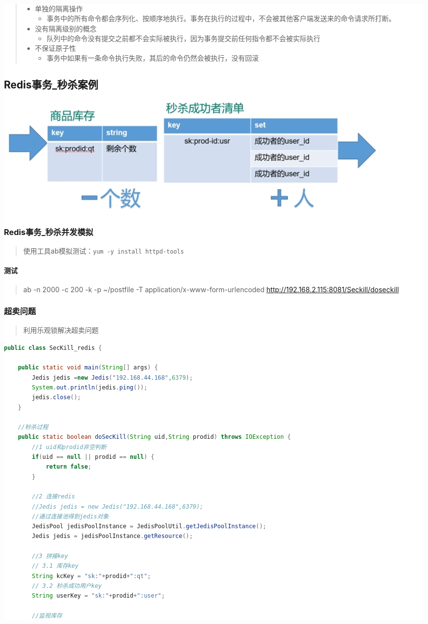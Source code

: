 > - 单独的隔离操作 
>   - 事务中的所有命令都会序列化、按顺序地执行。事务在执行的过程中，不会被其他客户端发送来的命令请求所打断。 
> - 没有隔离级别的概念 
>   - 队列中的命令没有提交之前都不会实际被执行，因为事务提交前任何指令都不会被实际执行
> - 不保证原子性 
>   - 事务中如果有一条命令执行失败，其后的命令仍然会被执行，没有回滚

## Redis事务_秒杀案例

![image-20221019155337946](Redis/image-20221019155337946.png)

### Redis事务_秒杀并发模拟

> 使用工具ab模拟测试：`yum -y install httpd-tools`

#### 测试

> ab -n 2000 -c 200 -k -p ~/postfile -T application/x-www-form-urlencoded http://192.168.2.115:8081/Seckill/doseckill

### 超卖问题

> 利用乐观锁解决超卖问题

```java
public class SecKill_redis {

	public static void main(String[] args) {
		Jedis jedis =new Jedis("192.168.44.168",6379);
		System.out.println(jedis.ping());
		jedis.close();
	}

	//秒杀过程
	public static boolean doSecKill(String uid,String prodid) throws IOException {
		//1 uid和prodid非空判断
		if(uid == null || prodid == null) {
			return false;
		}

		//2 连接redis
		//Jedis jedis = new Jedis("192.168.44.168",6379);
		//通过连接池得到jedis对象
		JedisPool jedisPoolInstance = JedisPoolUtil.getJedisPoolInstance();
		Jedis jedis = jedisPoolInstance.getResource();

		//3 拼接key
		// 3.1 库存key
		String kcKey = "sk:"+prodid+":qt";
		// 3.2 秒杀成功用户key
		String userKey = "sk:"+prodid+":user";

		//监视库存
```